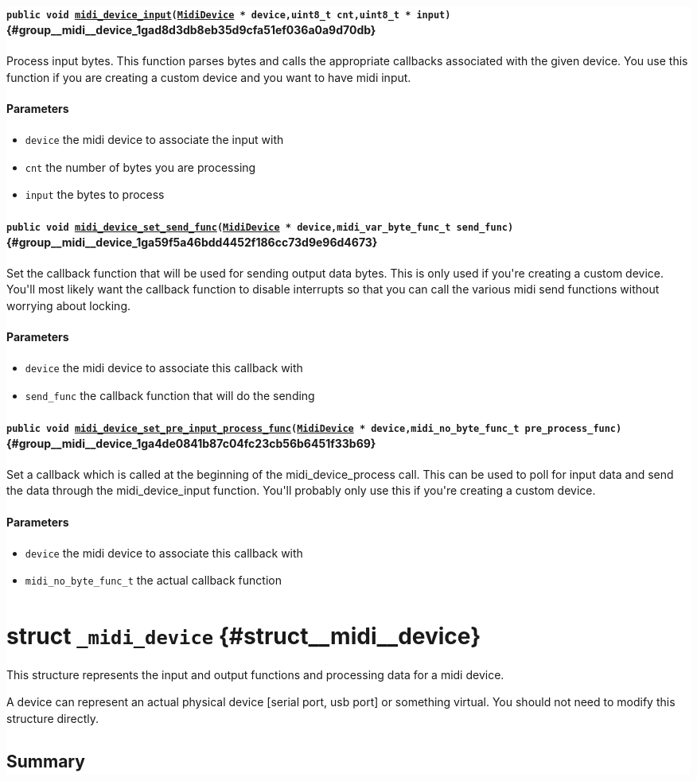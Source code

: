 #### `public void `[`midi_device_input`](#group__midi__device_1gad8d3db8eb35d9cfa51ef036a0a9d70db)`(`[`MidiDevice`](#struct__midi__device)` * device,uint8_t cnt,uint8_t * input)` {#group__midi__device_1gad8d3db8eb35d9cfa51ef036a0a9d70db}

Process input bytes. This function parses bytes and calls the appropriate callbacks associated with the given device. You use this function if you are creating a custom device and you want to have midi input.

#### Parameters
* `device` the midi device to associate the input with

* `cnt` the number of bytes you are processing

* `input` the bytes to process

#### `public void `[`midi_device_set_send_func`](#group__midi__device_1ga59f5a46bdd4452f186cc73d9e96d4673)`(`[`MidiDevice`](#struct__midi__device)` * device,midi_var_byte_func_t send_func)` {#group__midi__device_1ga59f5a46bdd4452f186cc73d9e96d4673}

Set the callback function that will be used for sending output data bytes. This is only used if you're creating a custom device. You'll most likely want the callback function to disable interrupts so that you can call the various midi send functions without worrying about locking.

#### Parameters
* `device` the midi device to associate this callback with

* `send_func` the callback function that will do the sending

#### `public void `[`midi_device_set_pre_input_process_func`](#group__midi__device_1ga4de0841b87c04fc23cb56b6451f33b69)`(`[`MidiDevice`](#struct__midi__device)` * device,midi_no_byte_func_t pre_process_func)` {#group__midi__device_1ga4de0841b87c04fc23cb56b6451f33b69}

Set a callback which is called at the beginning of the midi_device_process call. This can be used to poll for input data and send the data through the midi_device_input function. You'll probably only use this if you're creating a custom device.

#### Parameters
* `device` the midi device to associate this callback with

* `midi_no_byte_func_t` the actual callback function

# struct `_midi_device` {#struct__midi__device}

This structure represents the input and output functions and processing data for a midi device.

A device can represent an actual physical device [serial port, usb port] or something virtual. You should not need to modify this structure directly.

## Summary
